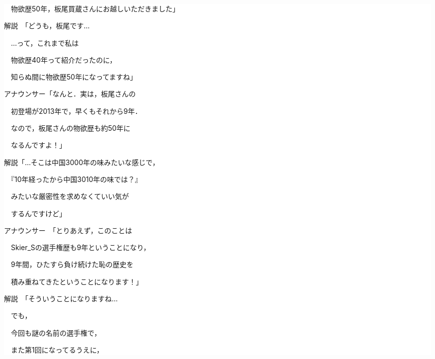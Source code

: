 　物欲歴50年，板尾買蔵さんにお越しいただきました」





解説　「どうも，板尾です…


　…って，これまで私は


　物欲歴40年って紹介だったのに，


　知らぬ間に物欲歴50年になってますね」





アナウンサー「なんと．実は，板尾さんの


　初登場が2013年で，早くもそれから9年．


　なので，板尾さんの物欲歴も約50年に


　なるんですよ！」





解説「…そこは中国3000年の味みたいな感じで，


　『10年経ったから中国3010年の味では？』


　みたいな厳密性を求めなくていい気が


　するんですけど」





アナウンサー　「とりあえず，このことは


　Skier_Sの選手権歴も9年ということになり，


　9年間，ひたすら負け続けた恥の歴史を


　積み重ねてきたということになります！」





解説　「そういうことになりますね…


　でも，


　今回も謎の名前の選手権で，


　また第1回になってるうえに，
